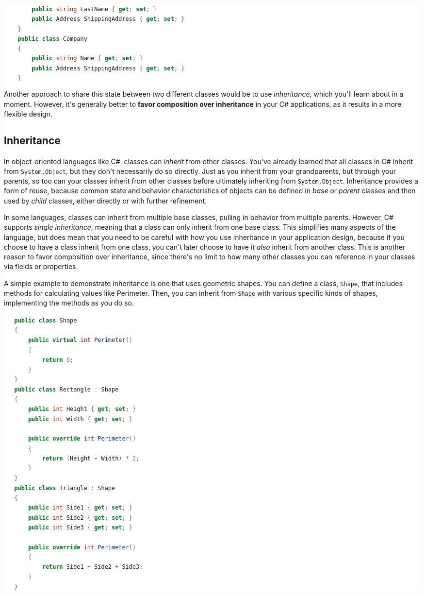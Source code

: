 ```csharp
        public string LastName { get; set; }
        public Address ShippingAddress { get; set; }
    }
    public class Company
    {
        public string Name { get; set; }
        public Address ShippingAddress { get; set; }
    }
```

Another approach to share this state between two different classes would be to use _inheritance_, which you'll learn about in a moment. However, it's generally better to **favor composition over inheritance** in your C# applications, as it results in a more flexible design.

## Inheritance

In object-oriented languages like C#, classes can _inherit_ from other classes. You've already learned that all classes in C# inherit from `System.Object`, but they don't necessarily do so directly. Just as you inherit from your grandparents, but through your parents, so too can your classes inherit from other classes before ultimately inheriting from `System.Object`. Inheritance provides a form of reuse, because common state and behavior characteristics of objects can be defined in _base_ or _parent_ classes and then used by _child_ classes, either directly or with further refinement.

In some languages, classes can inherit from multiple base classes, pulling in behavior from multiple parents. However, C# supports _single inheritance_, meaning that a class can only inherit from one base class. This simplifies many aspects of the language, but does mean that you need to be careful with how you use inheritance in your application design, because if you choose to have a class inherit from one class, you can't later choose to have it _also_ inherit from another class. This is another reason to favor composition over inheritance, since there's no limit to how many other classes you can reference in your classes via fields or properties.

A simple example to demonstrate inheritance is one that uses geometric shapes. You can define a class, `Shape`, that includes methods for calculating values like Perimeter. Then, you can inherit from `Shape` with various specific kinds of shapes, implementing the methods as you do so.
    
 ```csharp   
    public class Shape
    {
        public virtual int Perimeter()
        {
            return 0;
        }
    }
    public class Rectangle : Shape
    {
        public int Height { get; set; }
        public int Width { get; set; }
    
        public override int Perimeter()
        {
            return (Height + Width) * 2;
        }
    }
    public class Triangle : Shape
    {
        public int Side1 { get; set; }
        public int Side2 { get; set; }
        public int Side3 { get; set; }
    
        public override int Perimeter()
        {
            return Side1 + Side2 + Side3;
        }
    }    
```